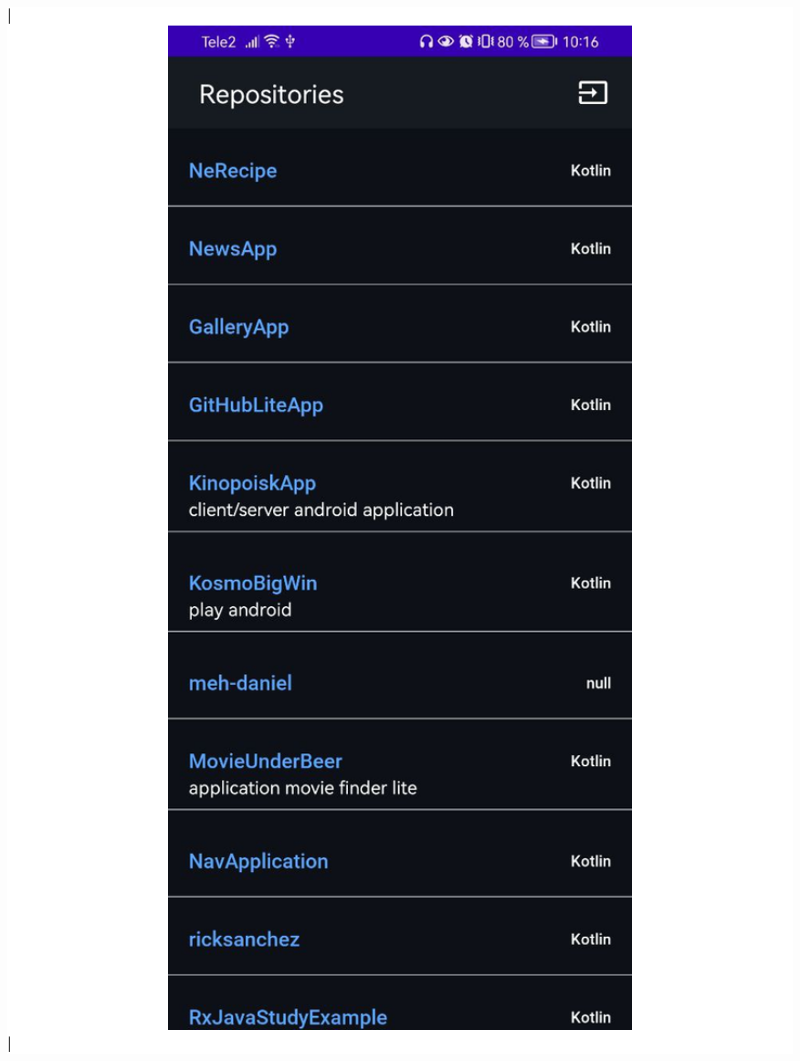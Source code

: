 |<img width="1604"  src="https://github.com/meh-daniel/GitHubLiteApp/blob/dev/github-readme-photo/GithubLiteAppPhoto4.jpg"> |